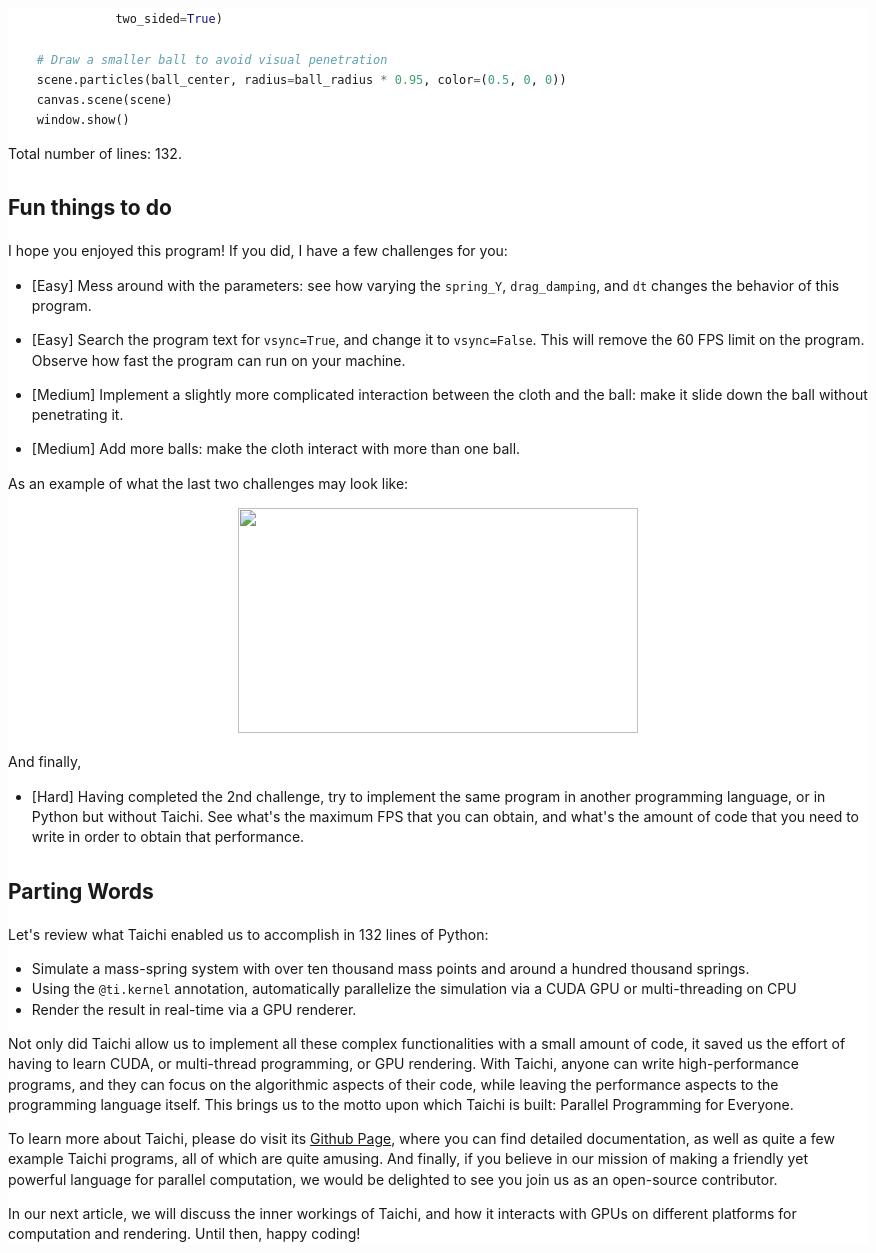 ```python
               two_sided=True)

    # Draw a smaller ball to avoid visual penetration
    scene.particles(ball_center, radius=ball_radius * 0.95, color=(0.5, 0, 0))
    canvas.scene(scene)
    window.show()
```

Total number of lines: 132.

## Fun things to do
I hope you enjoyed this program! If you did, I have a few challenges for you:

* \[Easy\] Mess around with the parameters: see how varying the `spring_Y`, `drag_damping`, and `dt` changes the behavior of this program.

* \[Easy\] Search the program text for `vsync=True`, and change it to `vsync=False`. This will remove the 60 FPS limit on the program. Observe how fast the program can run on your machine.

* \[Medium\] Implement a slightly more complicated interaction between the cloth and the ball: make it slide down the ball without penetrating it.


* \[Medium\] Add more balls: make the cloth interact with more than one ball.

As an example of what the last two challenges may look like:

<p align="center">
  <img width="400" height="225" src="https://github.com/taichi-dev/public_files/raw/master/taichi.graphics/cloth_2.gif" />
</p>


And finally,


* \[Hard\] Having completed the 2nd challenge, try to implement the same program in another programming language, or in Python but without Taichi. See what's the maximum FPS that you can obtain, and what's the amount of code that you need to write in order to obtain that performance.

## Parting Words

Let's review what Taichi enabled us to accomplish in 132 lines of Python:

* Simulate a mass-spring system with over ten thousand mass points and around a hundred thousand springs.
* Using the `@ti.kernel` annotation, automatically parallelize the simulation via a CUDA GPU or multi-threading on CPU
* Render the result in real-time via a GPU renderer.

Not only did Taichi allow us to implement all these complex functionalities with a small amount of code, it saved us the effort of having to learn CUDA, or multi-thread programming, or GPU rendering. With Taichi, anyone can write high-performance programs, and they can focus on the algorithmic aspects of their code, while leaving the performance aspects to the programming language itself. This brings us to the motto upon which Taichi is built: Parallel Programming for Everyone.

To learn more about Taichi, please do visit its [Github Page](https://github.com/taichi-dev/taichi), where you can find detailed documentation, as well as quite a few example Taichi programs, all of which are quite amusing. And finally, if you believe in our mission of making a friendly yet powerful language for parallel computation, we would be delighted to see you join us as an open-source contributor.

In our next article, we will discuss the inner workings of Taichi, and how it interacts with GPUs on different platforms for computation and rendering. Until then, happy coding!

